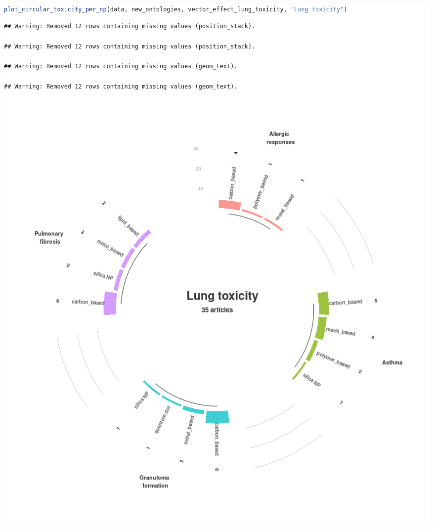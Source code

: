 ``` r
plot_circular_toxicity_per_np(data, new_ontologies, vector_effect_lung_toxicity, "Lung toxicity")
```

    ## Warning: Removed 12 rows containing missing values (position_stack).
    
    ## Warning: Removed 12 rows containing missing values (position_stack).

    ## Warning: Removed 12 rows containing missing values (geom_text).
    
    ## Warning: Removed 12 rows containing missing values (geom_text).

![](Result_mining_files/figure-gfm/unnamed-chunk-34-1.png)
